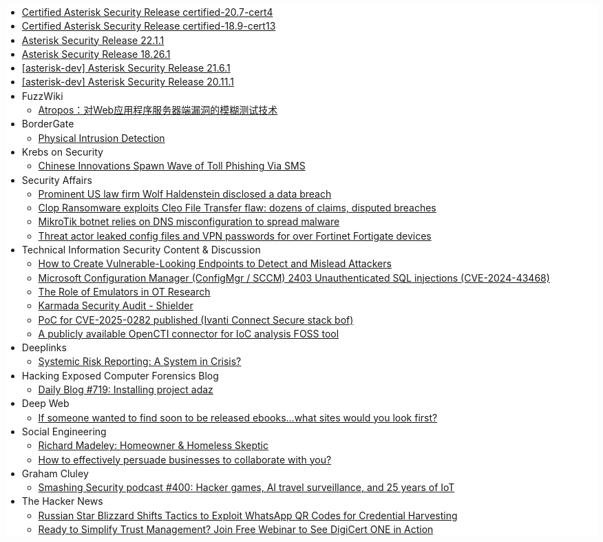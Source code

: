   - [Certified Asterisk Security Release certified-20.7-cert4](https://seclists.org/fulldisclosure/2025/Jan/7)
  - [Certified Asterisk Security Release certified-18.9-cert13](https://seclists.org/fulldisclosure/2025/Jan/4)
  - [Asterisk Security Release 22.1.1](https://seclists.org/fulldisclosure/2025/Jan/3)
  - [Asterisk Security Release 18.26.1](https://seclists.org/fulldisclosure/2025/Jan/2)
  - [[asterisk-dev] Asterisk Security Release 21.6.1](https://seclists.org/fulldisclosure/2025/Jan/1)
  - [[asterisk-dev] Asterisk Security Release 20.11.1](https://seclists.org/fulldisclosure/2025/Jan/0)
- FuzzWiki
  - [Atropos：对Web应用程序服务器端漏洞的模糊测试技术](https://mp.weixin.qq.com/s?__biz=MzU1NTEzODc3MQ==&mid=2247486892&idx=1&sn=a6724b98a3098cb4aafd29db4607bbea&chksm=fbd9a610ccae2f06142212f5bb3152632f1397c33284590d3a060c069821d719e57417138604&scene=58&subscene=0#rd)
- BorderGate
  - [Physical Intrusion Detection](https://www.bordergate.co.uk/physical-intrusion-detection/)
- Krebs on Security
  - [Chinese Innovations Spawn Wave of Toll Phishing Via SMS](https://krebsonsecurity.com/2025/01/chinese-innovations-spawn-wave-of-toll-phishing-via-sms/)
- Security Affairs
  - [Prominent US law firm Wolf Haldenstein disclosed a data breach](https://securityaffairs.com/173150/data-breach/us-law-firm-wolf-haldenstein-data-breach.html)
  - [Clop Ransomware exploits Cleo File Transfer flaw: dozens of claims, disputed breaches](https://securityaffairs.com/173135/cyber-crime/clop-ransomware-gang-claims-hack-of-cleo-file-transfer-customers.html)
  - [MikroTik botnet relies on DNS misconfiguration to spread malware](https://securityaffairs.com/173126/hacking/13000-device-mikrotik-botnet-exploiting-dns-flaws.html)
  - [Threat actor leaked config files and VPN passwords for over Fortinet Fortigate devices](https://securityaffairs.com/173111/cyber-crime/fortinet-fortigate-devices-data-leak.html)
- Technical Information Security Content & Discussion
  - [How to Create Vulnerable-Looking Endpoints to Detect and Mislead Attackers](https://www.reddit.com/r/netsec/comments/1i2tizr/how_to_create_vulnerablelooking_endpoints_to/)
  - [Microsoft Configuration Manager (ConfigMgr / SCCM) 2403 Unauthenticated SQL injections (CVE-2024-43468)](https://www.reddit.com/r/netsec/comments/1i2vo90/microsoft_configuration_manager_configmgr_sccm/)
  - [The Role of Emulators in OT Research](https://www.reddit.com/r/netsec/comments/1i2x0vx/the_role_of_emulators_in_ot_research/)
  - [Karmada Security Audit - Shielder](https://www.reddit.com/r/netsec/comments/1i2sbk4/karmada_security_audit_shielder/)
  - [PoC for CVE-2025-0282 published (Ivanti Connect Secure stack bof)](https://www.reddit.com/r/netsec/comments/1i2te2v/poc_for_cve20250282_published_ivanti_connect/)
  - [A publicly available OpenCTI connector for IoC analysis FOSS tool](https://www.reddit.com/r/netsec/comments/1i2ymf3/a_publicly_available_opencti_connector_for_ioc/)
- Deeplinks
  - [Systemic Risk Reporting: A System in Crisis?](https://www.eff.org/deeplinks/2025/01/systemic-risk-reporting-system-crisis)
- Hacking Exposed Computer Forensics Blog
  - [Daily Blog #719: Installing project adaz](https://www.hecfblog.com/2025/01/daily-blog-719-installing-project-adaz.html)
- Deep Web
  - [If someone wanted to find soon to be released ebooks...what sites would you look first?](https://www.reddit.com/r/deepweb/comments/1i2utii/if_someone_wanted_to_find_soon_to_be_released/)
- Social Engineering
  - [Richard Madeley: Homeowner & Homeless Skeptic](https://www.reddit.com/r/SocialEngineering/comments/1i2wr0q/richard_madeley_homeowner_homeless_skeptic/)
  - [How to effectively persuade businesses to collaborate with you?](https://www.reddit.com/r/SocialEngineering/comments/1i2hv9a/how_to_effectively_persuade_businesses_to/)
- Graham Cluley
  - [Smashing Security podcast #400: Hacker games, AI travel surveillance, and 25 years of IoT](https://grahamcluley.com/smashing-security-podcast-400/)
- The Hacker News
  - [Russian Star Blizzard Shifts Tactics to Exploit WhatsApp QR Codes for Credential Harvesting](https://thehackernews.com/2025/01/russian-star-blizzard-shifts-tactics-to.html)
  - [Ready to Simplify Trust Management? Join Free Webinar to See DigiCert ONE in Action](https://thehackernews.com/2025/01/ready-to-simplify-trust-management-join.html)